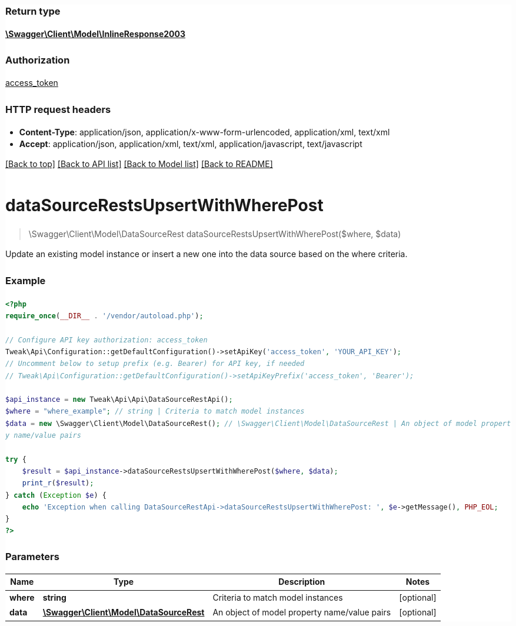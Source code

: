 ### Return type

[**\Swagger\Client\Model\InlineResponse2003**](../Model/InlineResponse2003.md)

### Authorization

[access_token](../../README.md#access_token)

### HTTP request headers

 - **Content-Type**: application/json, application/x-www-form-urlencoded, application/xml, text/xml
 - **Accept**: application/json, application/xml, text/xml, application/javascript, text/javascript

[[Back to top]](#) [[Back to API list]](../../README.md#documentation-for-api-endpoints) [[Back to Model list]](../../README.md#documentation-for-models) [[Back to README]](../../README.md)

# **dataSourceRestsUpsertWithWherePost**
> \Swagger\Client\Model\DataSourceRest dataSourceRestsUpsertWithWherePost($where, $data)

Update an existing model instance or insert a new one into the data source based on the where criteria.

### Example
```php
<?php
require_once(__DIR__ . '/vendor/autoload.php');

// Configure API key authorization: access_token
Tweak\Api\Configuration::getDefaultConfiguration()->setApiKey('access_token', 'YOUR_API_KEY');
// Uncomment below to setup prefix (e.g. Bearer) for API key, if needed
// Tweak\Api\Configuration::getDefaultConfiguration()->setApiKeyPrefix('access_token', 'Bearer');

$api_instance = new Tweak\Api\Api\DataSourceRestApi();
$where = "where_example"; // string | Criteria to match model instances
$data = new \Swagger\Client\Model\DataSourceRest(); // \Swagger\Client\Model\DataSourceRest | An object of model property name/value pairs

try {
    $result = $api_instance->dataSourceRestsUpsertWithWherePost($where, $data);
    print_r($result);
} catch (Exception $e) {
    echo 'Exception when calling DataSourceRestApi->dataSourceRestsUpsertWithWherePost: ', $e->getMessage(), PHP_EOL;
}
?>
```

### Parameters

Name | Type | Description  | Notes
------------- | ------------- | ------------- | -------------
 **where** | **string**| Criteria to match model instances | [optional]
 **data** | [**\Swagger\Client\Model\DataSourceRest**](../Model/\Swagger\Client\Model\DataSourceRest.md)| An object of model property name/value pairs | [optional]
